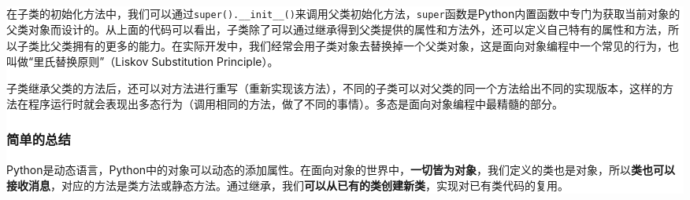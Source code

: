 在子类的初始化方法中，我们可以通过`super().__init__()`来调用父类初始化方法，`super`函数是Python内置函数中专门为获取当前对象的父类对象而设计的。从上面的代码可以看出，子类除了可以通过继承得到父类提供的属性和方法外，还可以定义自己特有的属性和方法，所以子类比父类拥有的更多的能力。在实际开发中，我们经常会用子类对象去替换掉一个父类对象，这是面向对象编程中一个常见的行为，也叫做“里氏替换原则”（Liskov Substitution Principle）。

子类继承父类的方法后，还可以对方法进行重写（重新实现该方法），不同的子类可以对父类的同一个方法给出不同的实现版本，这样的方法在程序运行时就会表现出多态行为（调用相同的方法，做了不同的事情）。多态是面向对象编程中最精髓的部分。

### 简单的总结

Python是动态语言，Python中的对象可以动态的添加属性。在面向对象的世界中，**一切皆为对象**，我们定义的类也是对象，所以**类也可以接收消息**，对应的方法是类方法或静态方法。通过继承，我们**可以从已有的类创建新类**，实现对已有类代码的复用。